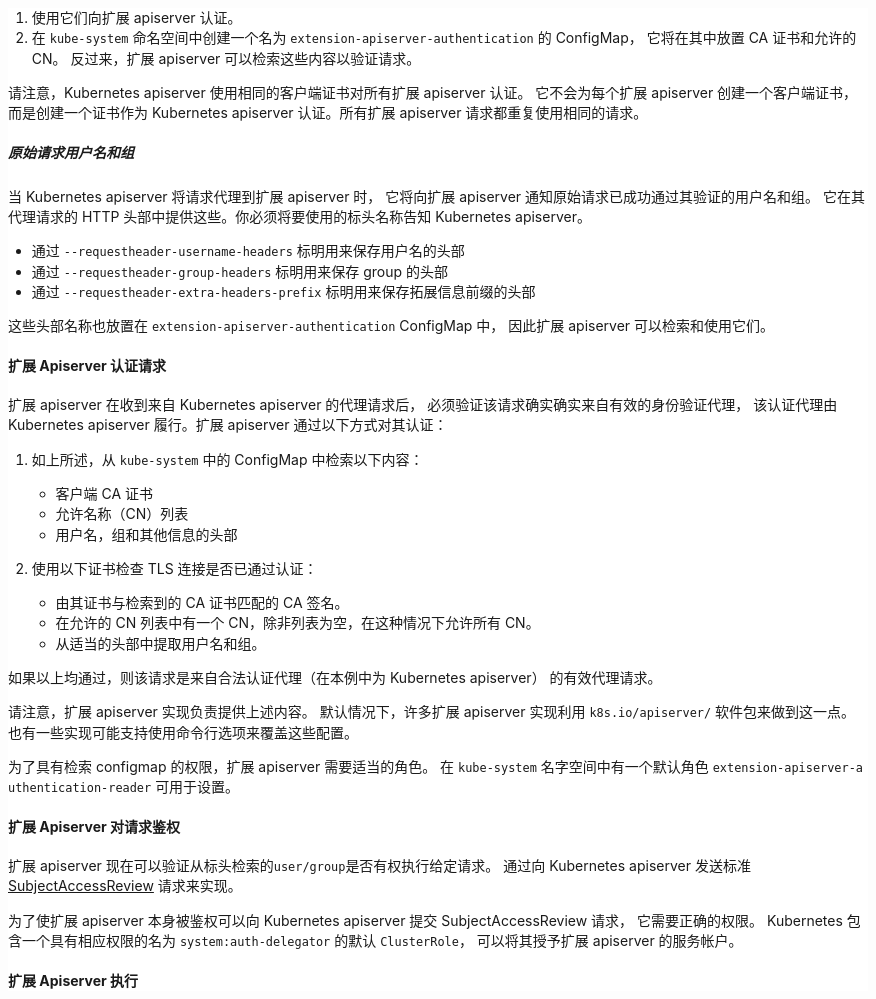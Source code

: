 1. 使用它们向扩展 apiserver 认证。
2. 在 `kube-system` 命名空间中创建一个名为 `extension-apiserver-authentication` 的 ConfigMap， 它将在其中放置 CA 证书和允许的 CN。 反过来，扩展 apiserver 可以检索这些内容以验证请求。

请注意，Kubernetes apiserver 使用相同的客户端证书对所有扩展 apiserver 认证。 它不会为每个扩展 apiserver 创建一个客户端证书，而是创建一个证书作为 Kubernetes apiserver 认证。所有扩展 apiserver 请求都重复使用相同的请求。

##### 原始请求用户名和组[](https://kubernetes.io/zh-cn/docs/tasks/extend-kubernetes/configure-aggregation-layer/#%E5%8E%9F%E5%A7%8B%E8%AF%B7%E6%B1%82%E7%94%A8%E6%88%B7%E5%90%8D%E5%92%8C%E7%BB%84)

当 Kubernetes apiserver 将请求代理到扩展 apiserver 时， 它将向扩展 apiserver 通知原始请求已成功通过其验证的用户名和组。 它在其代理请求的 HTTP 头部中提供这些。你必须将要使用的标头名称告知 Kubernetes apiserver。

- 通过 `--requestheader-username-headers` 标明用来保存用户名的头部
- 通过 `--requestheader-group-headers` 标明用来保存 group 的头部
- 通过 `--requestheader-extra-headers-prefix` 标明用来保存拓展信息前缀的头部

这些头部名称也放置在 `extension-apiserver-authentication` ConfigMap 中， 因此扩展 apiserver 可以检索和使用它们。

#### 扩展 Apiserver 认证请求[](https://kubernetes.io/zh-cn/docs/tasks/extend-kubernetes/configure-aggregation-layer/#extension-apiserver-authenticates-the-request)

扩展 apiserver 在收到来自 Kubernetes apiserver 的代理请求后， 必须验证该请求确实确实来自有效的身份验证代理， 该认证代理由 Kubernetes apiserver 履行。扩展 apiserver 通过以下方式对其认证：

1. 如上所述，从 `kube-system` 中的 ConfigMap 中检索以下内容：
    
    - 客户端 CA 证书
    - 允许名称（CN）列表
    - 用户名，组和其他信息的头部
2. 使用以下证书检查 TLS 连接是否已通过认证：
    
    - 由其证书与检索到的 CA 证书匹配的 CA 签名。
    - 在允许的 CN 列表中有一个 CN，除非列表为空，在这种情况下允许所有 CN。
    - 从适当的头部中提取用户名和组。

如果以上均通过，则该请求是来自合法认证代理（在本例中为 Kubernetes apiserver） 的有效代理请求。

请注意，扩展 apiserver 实现负责提供上述内容。 默认情况下，许多扩展 apiserver 实现利用 `k8s.io/apiserver/` 软件包来做到这一点。 也有一些实现可能支持使用命令行选项来覆盖这些配置。

为了具有检索 configmap 的权限，扩展 apiserver 需要适当的角色。 在 `kube-system` 名字空间中有一个默认角色 `extension-apiserver-authentication-reader` 可用于设置。

#### 扩展 Apiserver 对请求鉴权[](https://kubernetes.io/zh-cn/docs/tasks/extend-kubernetes/configure-aggregation-layer/#extensions-apiserver-authorizes-the-request)

扩展 apiserver 现在可以验证从标头检索的`user/group`是否有权执行给定请求。 通过向 Kubernetes apiserver 发送标准 [SubjectAccessReview](https://kubernetes.io/zh-cn/docs/reference/access-authn-authz/authorization/) 请求来实现。

为了使扩展 apiserver 本身被鉴权可以向 Kubernetes apiserver 提交 SubjectAccessReview 请求， 它需要正确的权限。 Kubernetes 包含一个具有相应权限的名为 `system:auth-delegator` 的默认 `ClusterRole`， 可以将其授予扩展 apiserver 的服务帐户。

#### 扩展 Apiserver 执行[](https://kubernetes.io/zh-cn/docs/tasks/extend-kubernetes/configure-aggregation-layer/#enable-kubernetes-apiserver-flags)
